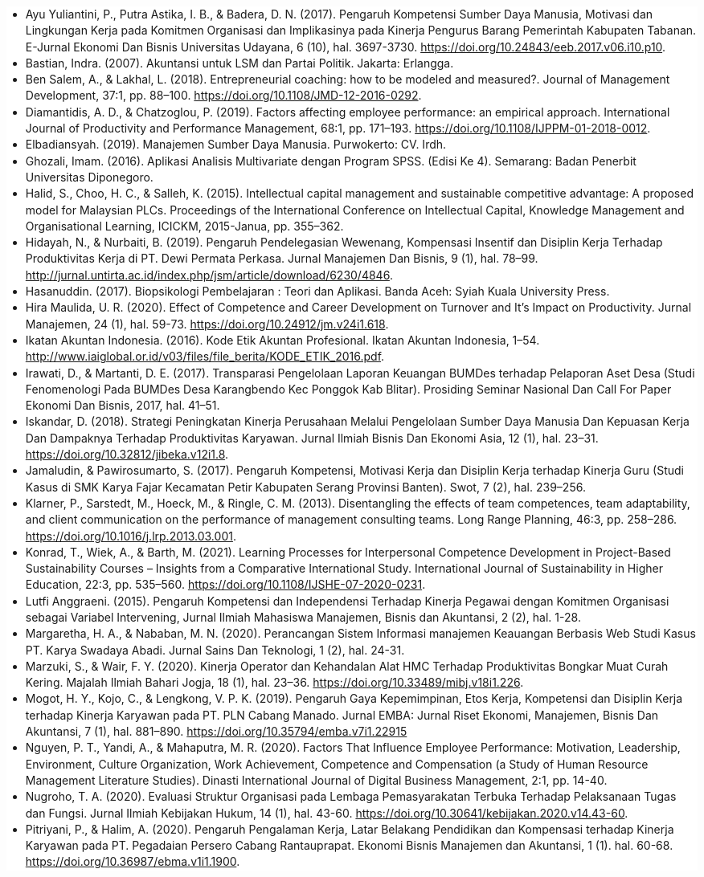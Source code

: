 - Ayu Yuliantini, P., Putra Astika, I. B., & Badera, D. N. (2017). Pengaruh Kompetensi Sumber Daya Manusia, Motivasi dan Lingkungan Kerja pada Komitmen Organisasi dan Implikasinya pada Kinerja Pengurus Barang Pemerintah Kabupaten Tabanan. E-Jurnal Ekonomi Dan Bisnis Universitas Udayana, 6 (10), hal. 3697-3730. https://doi.org/10.24843/eeb.2017.v06.i10.p10.
- Bastian, Indra. (2007). Akuntansi untuk LSM dan Partai Politik. Jakarta: Erlangga.
- Ben Salem, A., & Lakhal, L. (2018). Entrepreneurial coaching: how to be modeled and measured?. Journal of Management Development, 37:1, pp. 88–100. https://doi.org/10.1108/JMD-12-2016-0292.
- Diamantidis, A. D., & Chatzoglou, P. (2019). Factors affecting employee performance: an empirical approach. International Journal of Productivity and Performance Management, 68:1, pp. 171–193. https://doi.org/10.1108/IJPPM-01-2018-0012.
- Elbadiansyah. (2019). Manajemen Sumber Daya Manusia. Purwokerto: CV. Irdh.
- Ghozali, Imam. (2016). Aplikasi Analisis Multivariate dengan Program SPSS. (Edisi Ke 4). Semarang: Badan Penerbit Universitas Diponegoro.
- Halid, S., Choo, H. C., & Salleh, K. (2015). Intellectual capital management and sustainable competitive advantage: A proposed model for Malaysian PLCs. Proceedings of the International Conference on Intellectual Capital, Knowledge Management and Organisational Learning, ICICKM, 2015-Janua, pp. 355–362.
- Hidayah, N., & Nurbaiti, B. (2019). Pengaruh Pendelegasian Wewenang, Kompensasi Insentif dan Disiplin Kerja Terhadap Produktivitas Kerja di PT. Dewi Permata Perkasa. Jurnal Manajemen Dan Bisnis, 9 (1), hal. 78–99. http://jurnal.untirta.ac.id/index.php/jsm/article/download/6230/4846.
- Hasanuddin. (2017). Biopsikologi Pembelajaran : Teori dan Aplikasi. Banda Aceh: Syiah Kuala University Press.
- Hira Maulida, U. R. (2020). Effect of Competence and Career Development on Turnover and It’s Impact on Productivity. Jurnal Manajemen, 24 (1), hal. 59-73. https://doi.org/10.24912/jm.v24i1.618.
- Ikatan Akuntan Indonesia. (2016). Kode Etik Akuntan Profesional. Ikatan Akuntan Indonesia, 1–54. http://www.iaiglobal.or.id/v03/files/file_berita/KODE_ETIK_2016.pdf.
- Irawati, D., & Martanti, D. E. (2017). Transparasi Pengelolaan Laporan Keuangan BUMDes terhadap Pelaporan Aset Desa (Studi Fenomenologi Pada BUMDes Desa Karangbendo Kec Ponggok Kab Blitar). Prosiding Seminar Nasional Dan Call For Paper Ekonomi Dan Bisnis, 2017, hal. 41–51.
- Iskandar, D. (2018). Strategi Peningkatan Kinerja Perusahaan Melalui Pengelolaan Sumber Daya Manusia Dan Kepuasan Kerja Dan Dampaknya Terhadap Produktivitas Karyawan. Jurnal Ilmiah Bisnis Dan Ekonomi Asia, 12 (1), hal. 23–31. https://doi.org/10.32812/jibeka.v12i1.8.
- Jamaludin, & Pawirosumarto, S. (2017). Pengaruh Kompetensi, Motivasi Kerja dan Disiplin Kerja terhadap Kinerja Guru (Studi Kasus di SMK Karya Fajar Kecamatan Petir Kabupaten Serang Provinsi Banten). Swot, 7 (2), hal. 239–256.
- Klarner, P., Sarstedt, M., Hoeck, M., & Ringle, C. M. (2013). Disentangling the effects of team competences, team adaptability, and client communication on the performance of management consulting teams. Long Range Planning, 46:3, pp. 258–286. https://doi.org/10.1016/j.lrp.2013.03.001.
- Konrad, T., Wiek, A., & Barth, M. (2021). Learning Processes for Interpersonal Competence Development in Project-Based Sustainability Courses – Insights from a Comparative International Study. International Journal of Sustainability in Higher Education, 22:3, pp. 535–560. https://doi.org/10.1108/IJSHE-07-2020-0231.
- Lutfi Anggraeni. (2015). Pengaruh Kompetensi dan Independensi Terhadap Kinerja Pegawai dengan Komitmen Organisasi sebagai Variabel Intervening, Jurnal Ilmiah Mahasiswa Manajemen, Bisnis dan Akuntansi, 2 (2), hal. 1-28.
- Margaretha, H. A., & Nababan, M. N. (2020). Perancangan Sistem Informasi manajemen Keauangan Berbasis Web Studi Kasus PT. Karya Swadaya Abadi. Jurnal Sains Dan Teknologi, 1 (2), hal. 24-31.
- Marzuki, S., & Wair, F. Y. (2020). Kinerja Operator dan Kehandalan Alat HMC Terhadap Produktivitas Bongkar Muat Curah Kering. Majalah Ilmiah Bahari Jogja, 18 (1), hal. 23–36. https://doi.org/10.33489/mibj.v18i1.226.
- Mogot, H. Y., Kojo, C., & Lengkong, V. P. K. (2019). Pengaruh Gaya Kepemimpinan, Etos Kerja, Kompetensi dan Disiplin Kerja terhadap Kinerja Karyawan pada PT. PLN Cabang Manado. Jurnal EMBA: Jurnal Riset Ekonomi, Manajemen, Bisnis Dan Akuntansi, 7 (1), hal. 881–890. https://doi.org/10.35794/emba.v7i1.22915
- Nguyen, P. T., Yandi, A., & Mahaputra, M. R. (2020). Factors That Influence Employee Performance: Motivation, Leadership, Environment, Culture Organization, Work Achievement, Competence and Compensation (a Study of Human Resource Management Literature Studies). Dinasti International Journal of Digital Business Management, 2:1, pp. 14-40.
- Nugroho, T. A. (2020). Evaluasi Struktur Organisasi pada Lembaga Pemasyarakatan Terbuka Terhadap Pelaksanaan Tugas dan Fungsi. Jurnal Ilmiah Kebijakan Hukum, 14 (1), hal. 43-60. https://doi.org/10.30641/kebijakan.2020.v14.43-60.
- Pitriyani, P., & Halim, A. (2020). Pengaruh Pengalaman Kerja, Latar Belakang Pendidikan dan Kompensasi terhadap Kinerja Karyawan pada PT. Pegadaian Persero Cabang Rantauprapat. Ekonomi Bisnis Manajemen dan Akuntansi, 1 (1). hal. 60-68. https://doi.org/10.36987/ebma.v1i1.1900.